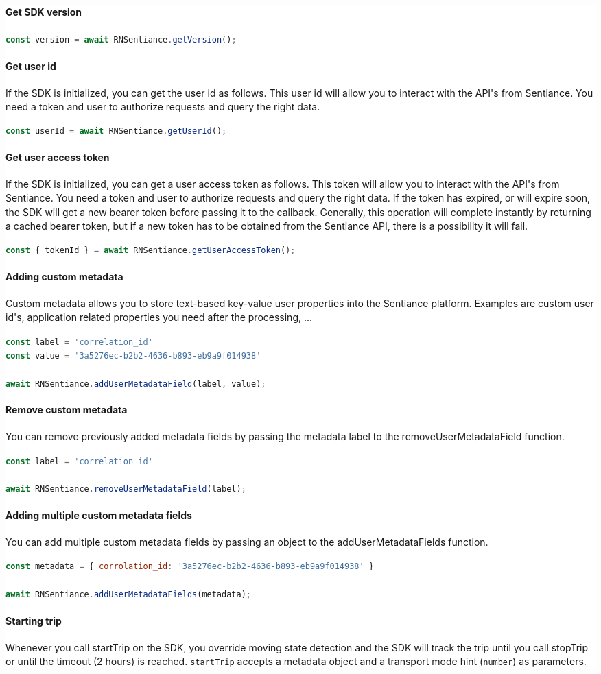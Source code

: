 #### Get SDK version
```javascript
const version = await RNSentiance.getVersion();
```

#### Get user id
If the SDK is initialized, you can get the user id as follows. This user id will allow you to interact with the API's from Sentiance. You need a token and user to authorize requests and query the right data.
```javascript
const userId = await RNSentiance.getUserId();
```

#### Get user access token
If the SDK is initialized, you can get a user access token as follows. This token will allow you to interact with the API's from Sentiance. You need a token and user to authorize requests and query the right data. If the token has expired, or will expire soon, the SDK will get a new bearer token before passing it to the callback. Generally, this operation will complete instantly by returning a cached bearer token, but if a new token has to be obtained from the Sentiance API, there is a possibility it will fail.
```javascript
const { tokenId } = await RNSentiance.getUserAccessToken();
```

#### Adding custom metadata
Custom metadata allows you to store text-based key-value user properties into the Sentiance platform.
Examples are custom user id's, application related properties you need after the processing, ...
```javascript
const label = 'correlation_id'
const value = '3a5276ec-b2b2-4636-b893-eb9a9f014938'

await RNSentiance.addUserMetadataField(label, value);
```

#### Remove custom metadata
You can remove previously added metadata fields by passing the metadata label to the removeUserMetadataField function.
```javascript
const label = 'correlation_id'

await RNSentiance.removeUserMetadataField(label);
```

#### Adding multiple custom metadata fields
You can add multiple custom metadata fields by passing an object to the addUserMetadataFields function.
```javascript
const metadata = { corrolation_id: '3a5276ec-b2b2-4636-b893-eb9a9f014938' }

await RNSentiance.addUserMetadataFields(metadata);
```

#### Starting trip
Whenever you call startTrip on the SDK, you override moving state detection and the SDK will track the trip until you call stopTrip or until the timeout (2 hours) is reached. `startTrip` accepts a metadata object and a transport mode hint (`number`) as parameters.
